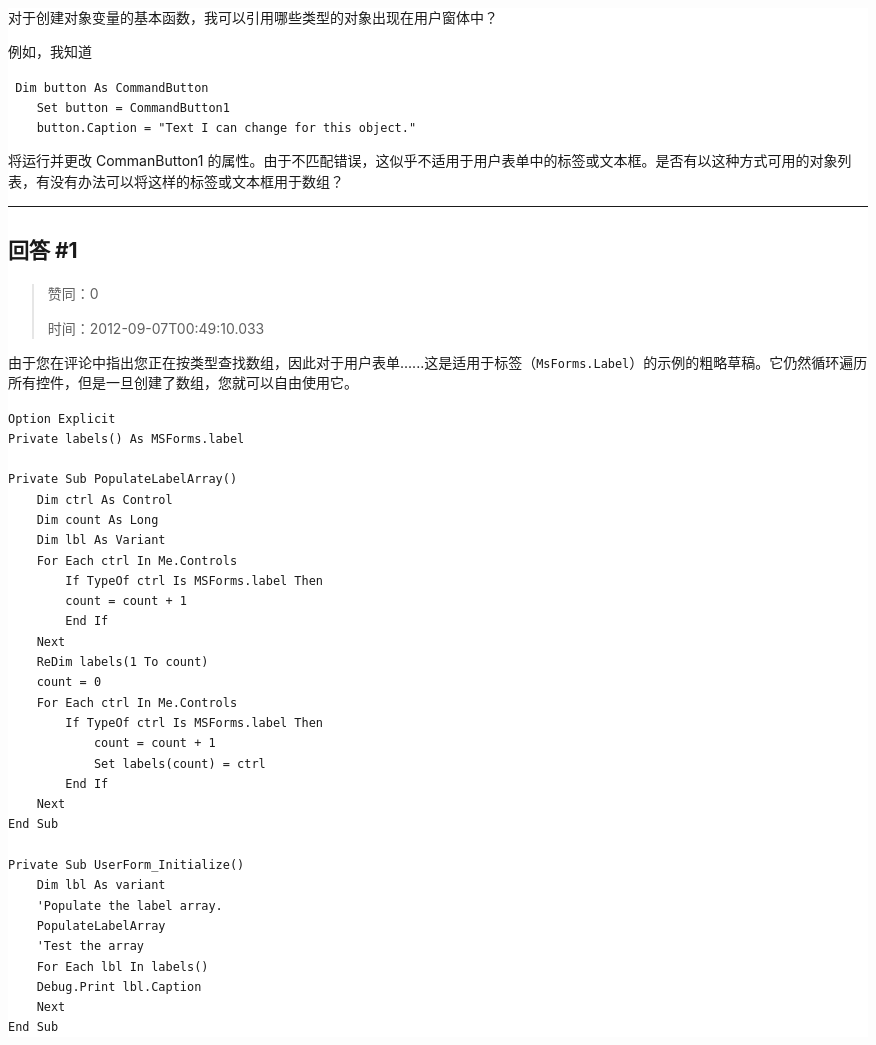对于创建对象变量的基本函数，我可以引用哪些类型的对象出现在用户窗体中？

例如，我知道

```
 Dim button As CommandButton
    Set button = CommandButton1
    button.Caption = "Text I can change for this object." 
```

将运行并更改 CommanButton1 的属性。由于不匹配错误，这似乎不适用于用户表单中的标签或文本框。是否有以这种方式可用的对象列表，有没有办法可以将这样的标签或文本框用于数组？

* * *

## 回答 #1

> 赞同：0
> 
> 时间：2012-09-07T00:49:10.033

由于您在评论中指出您正在按类型查找数组，因此对于用户表单......这是适用于标签（`MsForms.Label`）的示例的粗略草稿。它仍然循环遍历所有控件，但是一旦创建了数组，您就可以自由使用它。

```
Option Explicit
Private labels() As MSForms.label

Private Sub PopulateLabelArray()
    Dim ctrl As Control
    Dim count As Long
    Dim lbl As Variant
    For Each ctrl In Me.Controls
        If TypeOf ctrl Is MSForms.label Then
        count = count + 1
        End If
    Next
    ReDim labels(1 To count)
    count = 0
    For Each ctrl In Me.Controls
        If TypeOf ctrl Is MSForms.label Then
            count = count + 1
            Set labels(count) = ctrl
        End If
    Next
End Sub

Private Sub UserForm_Initialize()
    Dim lbl As variant
    'Populate the label array.
    PopulateLabelArray
    'Test the array
    For Each lbl In labels()
    Debug.Print lbl.Caption
    Next
End Sub 
```
